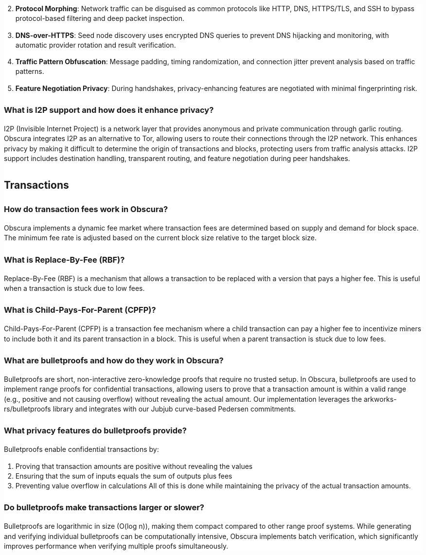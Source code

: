 2. **Protocol Morphing**: Network traffic can be disguised as common protocols like HTTP, DNS, HTTPS/TLS, and SSH to bypass protocol-based filtering and deep packet inspection.

3. **DNS-over-HTTPS**: Seed node discovery uses encrypted DNS queries to prevent DNS hijacking and monitoring, with automatic provider rotation and result verification.

4. **Traffic Pattern Obfuscation**: Message padding, timing randomization, and connection jitter prevent analysis based on traffic patterns.

5. **Feature Negotiation Privacy**: During handshakes, privacy-enhancing features are negotiated with minimal fingerprinting risk.

### What is I2P support and how does it enhance privacy?
I2P (Invisible Internet Project) is a network layer that provides anonymous and private communication through garlic routing. Obscura integrates I2P as an alternative to Tor, allowing users to route their connections through the I2P network. This enhances privacy by making it difficult to determine the origin of transactions and blocks, protecting users from traffic analysis attacks. I2P support includes destination handling, transparent routing, and feature negotiation during peer handshakes.

## Transactions

### How do transaction fees work in Obscura?
Obscura implements a dynamic fee market where transaction fees are determined based on supply and demand for block space. The minimum fee rate is adjusted based on the current block size relative to the target block size.

### What is Replace-By-Fee (RBF)?
Replace-By-Fee (RBF) is a mechanism that allows a transaction to be replaced with a version that pays a higher fee. This is useful when a transaction is stuck due to low fees.

### What is Child-Pays-For-Parent (CPFP)?
Child-Pays-For-Parent (CPFP) is a transaction fee mechanism where a child transaction can pay a higher fee to incentivize miners to include both it and its parent transaction in a block. This is useful when a parent transaction is stuck due to low fees.

### What are bulletproofs and how do they work in Obscura?
Bulletproofs are short, non-interactive zero-knowledge proofs that require no trusted setup. In Obscura, bulletproofs are used to implement range proofs for confidential transactions, allowing users to prove that a transaction amount is within a valid range (e.g., positive and not causing overflow) without revealing the actual amount. Our implementation leverages the arkworks-rs/bulletproofs library and integrates with our Jubjub curve-based Pedersen commitments.

### What privacy features do bulletproofs provide?
Bulletproofs enable confidential transactions by:
1. Proving that transaction amounts are positive without revealing the values
2. Ensuring that the sum of inputs equals the sum of outputs plus fees
3. Preventing value overflow in calculations
All of this is done while maintaining the privacy of the actual transaction amounts.

### Do bulletproofs make transactions larger or slower?
Bulletproofs are logarithmic in size (O(log n)), making them compact compared to other range proof systems. While generating and verifying individual bulletproofs can be computationally intensive, Obscura implements batch verification, which significantly improves performance when verifying multiple proofs simultaneously.
